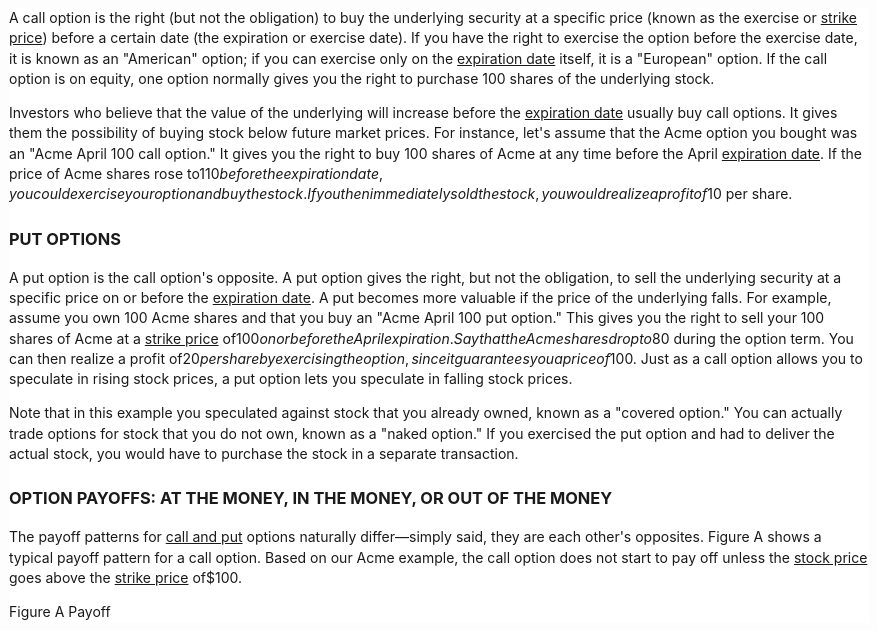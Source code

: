    A call option is the right (but not the obligation) to buy the underlying security at a specific price (known as the exercise or [strike price](../../Financial%20Markets/Financial%20Engineering%20and%20Arbitrage%20in%20the%20Financial%20Markets/PART%20I%20RELATIVE%20VALUE%20BUILDING%20BLOCKS/Chapter%205%20Options%20on%20Prices%20and%20Hedge-Based%20Valuation/Call%20and%20Put%20Payoffs%20at%20Expiry.md)) before a certain date (the expiration or exercise date). If you have the right to exercise the option before the exercise date,  it is known as an "American" option; if you can exercise only on the [expiration date](../../Financial%20Instruments/Financial%20Derivatives%20and%20Quantitative%20Methods/Risk%20Neutral%20Pricing%20of%20Options.md) itself,  it is a "European" option. If the call option is on equity,  one option normally gives you the right to purchase 100 shares of the underlying stock.

   Investors who believe that the value of the underlying will increase before the [expiration date](../../Financial%20Instruments/Financial%20Derivatives%20and%20Quantitative%20Methods/Risk%20Neutral%20Pricing%20of%20Options.md) usually buy call options. It gives them the possibility of buying stock below future market prices. For instance,  let's assume that the Acme option you bought was an "Acme April 100 call option." It gives you the right to buy 100 shares of Acme at any time before the April [expiration date](../../Financial%20Instruments/Financial%20Derivatives%20and%20Quantitative%20Methods/Risk%20Neutral%20Pricing%20of%20Options.md). If the price of Acme shares rose to$110 before the expiration date,    you could exercise your option and buy the stock. If you then immediately sold the stock,    you would realize a profit of$10 per share.

### PUT OPTIONS

   A put option is the call option's opposite. A put option gives the right,  but not the obligation,  to sell the underlying security at a specific price on or before the [expiration date](../../Financial%20Instruments/Financial%20Derivatives%20and%20Quantitative%20Methods/Risk%20Neutral%20Pricing%20of%20Options.md). A put becomes more valuable if the price of the underlying falls. For example,  assume you own 100 Acme shares and that you buy an "Acme April 100 put option." This gives you the right to sell your 100 shares of Acme at a [strike price](../../Financial%20Markets/Financial%20Engineering%20and%20Arbitrage%20in%20the%20Financial%20Markets/PART%20I%20RELATIVE%20VALUE%20BUILDING%20BLOCKS/Chapter%205%20Options%20on%20Prices%20and%20Hedge-Based%20Valuation/Call%20and%20Put%20Payoffs%20at%20Expiry.md) of$100 on or before the April expiration. Say that the Acme shares drop to$80 during the option term. You can then realize a profit of$20 per share by exercising the option,    since it guarantees you a price of$100. Just as a call option allows you to speculate in rising stock prices,  a put option lets you speculate in falling stock prices.

   Note that in this example you speculated against stock that you already owned,  known as a "covered option." You can actually trade options for stock that you do not own,  known as a "naked option." If you exercised the put option and had to deliver the actual stock,  you would have to purchase the stock in a separate transaction.

### OPTION PAYOFFS: AT THE MONEY,  IN THE MONEY,  OR OUT OF THE MONEY

   The payoff patterns for [call and put](.md) options naturally differ—simply said,  they are each other's opposites. Figure A shows a typical payoff pattern for a call option. Based on our Acme example,  the call option does not start to pay off unless the [stock price](../../Financial%20Engineering/Derivatives/Part%20IV%20-%20Options/Chapter%2016%20-%20Black–Scholes%20Model.md) goes above the [strike price](../../Financial%20Markets/Financial%20Engineering%20and%20Arbitrage%20in%20the%20Financial%20Markets/PART%20I%20RELATIVE%20VALUE%20BUILDING%20BLOCKS/Chapter%205%20Options%20on%20Prices%20and%20Hedge-Based%20Valuation/Call%20and%20Put%20Payoffs%20at%20Expiry.md) of$100.

   Figure A Payoff
